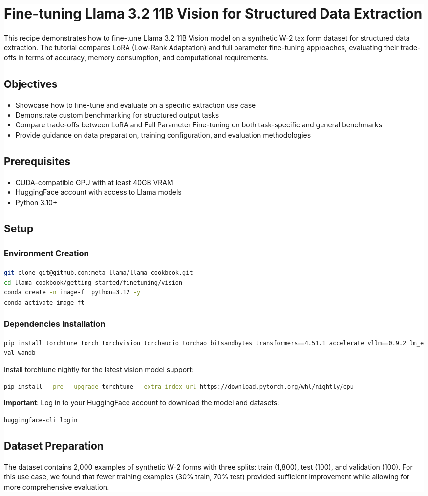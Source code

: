 # Fine-tuning Llama 3.2 11B Vision for Structured Data Extraction

This recipe demonstrates how to fine-tune Llama 3.2 11B Vision model on a synthetic W-2 tax form dataset for structured data extraction. The tutorial compares LoRA (Low-Rank Adaptation) and full parameter fine-tuning approaches, evaluating their trade-offs in terms of accuracy, memory consumption, and computational requirements.

## Objectives
- Showcase how to fine-tune and evaluate on a specific extraction use case
- Demonstrate custom benchmarking for structured output tasks
- Compare trade-offs between LoRA and Full Parameter Fine-tuning on both task-specific and general benchmarks
- Provide guidance on data preparation, training configuration, and evaluation methodologies

## Prerequisites
- CUDA-compatible GPU with at least 40GB VRAM
- HuggingFace account with access to Llama models
- Python 3.10+

## Setup

### Environment Creation
```bash
git clone git@github.com:meta-llama/llama-cookbook.git
cd llama-cookbook/getting-started/finetuning/vision
conda create -n image-ft python=3.12 -y
conda activate image-ft
```

### Dependencies Installation
```bash
pip install torchtune torch torchvision torchaudio torchao bitsandbytes transformers==4.51.1 accelerate vllm==0.9.2 lm_eval wandb
```

Install torchtune nightly for the latest vision model support:
```bash
pip install --pre --upgrade torchtune --extra-index-url https://download.pytorch.org/whl/nightly/cpu
```

**Important**: Log in to your HuggingFace account to download the model and datasets:
```bash
huggingface-cli login
```

## Dataset Preparation

The dataset contains 2,000 examples of synthetic W-2 forms with three splits: train (1,800), test (100), and validation (100). For this use case, we found that fewer training examples (30% train, 70% test) provided sufficient improvement while allowing for more comprehensive evaluation.
